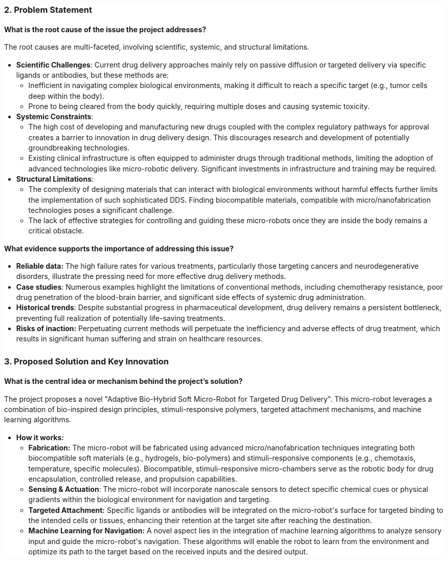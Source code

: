 

### 2. Problem Statement  

**What is the root cause of the issue the project addresses?**

The root causes are multi-faceted, involving scientific, systemic, and structural limitations. 

  -  **Scientific Challenges**: Current drug delivery approaches mainly rely on passive diffusion or targeted delivery via specific ligands or antibodies, but these methods are:
        *  Inefficient in navigating complex biological environments, making it difficult to reach a specific target (e.g., tumor cells deep within the body).
        *   Prone to being cleared from the body quickly, requiring multiple doses and causing systemic toxicity.
  -   **Systemic Constraints**:
        * The high cost of developing and manufacturing new drugs coupled with the complex regulatory pathways for approval creates a barrier to innovation in drug delivery design. This discourages research and development of potentially groundbreaking technologies.
        * Existing clinical infrastructure is often equipped to administer drugs through traditional methods, limiting the adoption of advanced technologies like micro-robotic delivery. Significant investments in infrastructure and training may be required. 
  -  **Structural Limitations**: 
        * The complexity of designing materials that can interact with biological environments without harmful effects further limits the implementation of such sophisticated DDS. Finding biocompatible materials, compatible with micro/nanofabrication technologies poses a significant challenge.
        * The lack of effective strategies for controlling and guiding these micro-robots once they are inside the body remains a critical obstacle.

**What evidence supports the importance of addressing this issue?**

* **Reliable data:** The high failure rates for various treatments, particularly those targeting cancers and neurodegenerative disorders, illustrate the pressing need for more effective drug delivery methods.
* **Case studies**: Numerous examples highlight the limitations of conventional methods, including chemotherapy resistance, poor drug penetration of the blood-brain barrier, and significant side effects of systemic drug administration. 
* **Historical trends**: Despite substantial progress in pharmaceutical development, drug delivery remains a persistent bottleneck, preventing full realization of potentially life-saving treatments.
* **Risks of inaction:** Perpetuating current methods will perpetuate the inefficiency and adverse effects of drug treatment, which results in significant human suffering and strain on healthcare resources.

### 3. Proposed Solution and Key Innovation  

**What is the central idea or mechanism behind the project’s solution?**

The project proposes a novel "Adaptive Bio-Hybrid Soft Micro-Robot for Targeted Drug Delivery". This micro-robot leverages a combination of bio-inspired design principles, stimuli-responsive polymers, targeted attachment mechanisms, and machine learning algorithms.

* **How it works:**
   -   **Fabrication:** The micro-robot will be fabricated using advanced micro/nanofabrication techniques integrating both biocompatible soft materials (e.g., hydrogels, bio-polymers) and stimuli-responsive components (e.g., chemotaxis, temperature, specific molecules). Biocompatible, stimuli-responsive micro-chambers serve as the robotic body for drug encapsulation, controlled release, and propulsion capabilities.
   -  **Sensing & Actuation**: The micro-robot will incorporate nanoscale sensors to detect specific chemical cues or physical gradients within the biological environment for navigation and targeting. 
   -  **Targeted Attachment:** Specific ligands or antibodies will be integrated on the micro-robot's surface for targeted binding to the intended cells or tissues, enhancing their retention at the target site after reaching the destination.
   - **Machine Learning for Navigation:** A novel aspect lies in the integration of machine learning algorithms to analyze sensory input and guide the micro-robot's navigation. These algorithms will enable the robot to learn from the environment and optimize its path to the target based on the received inputs and the desired output.